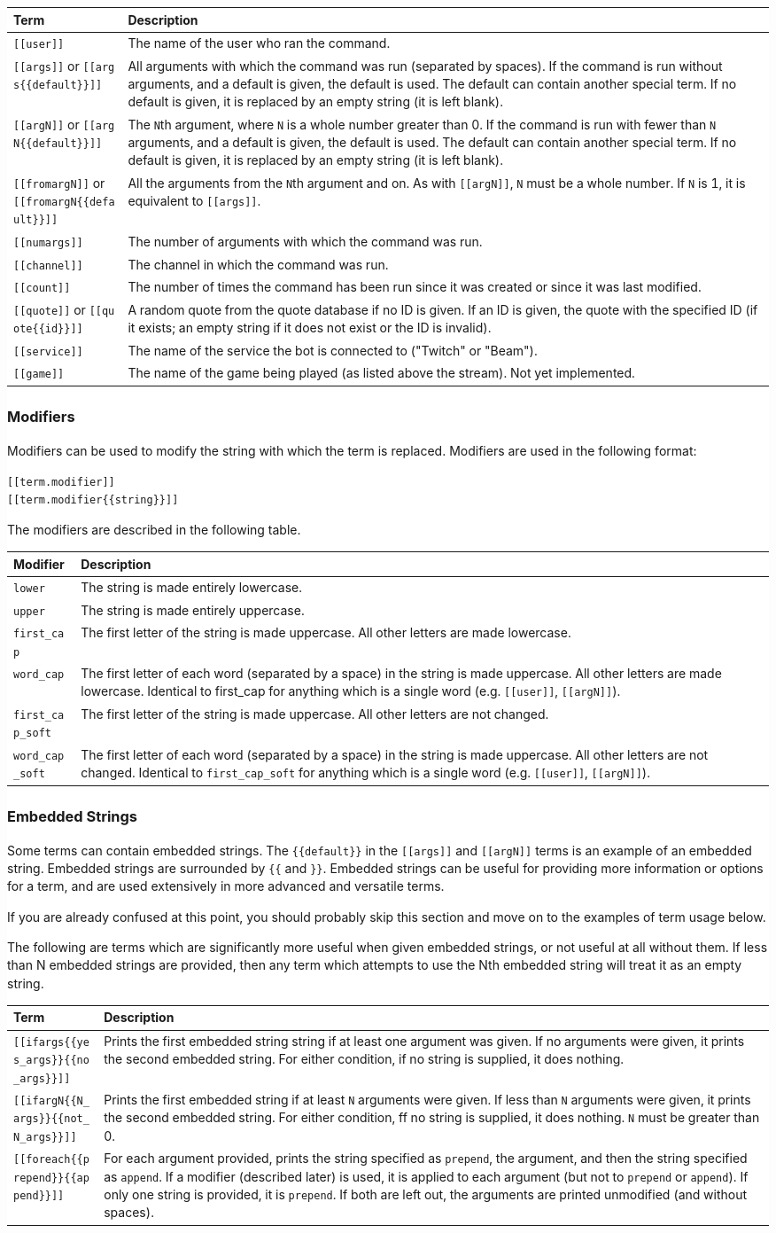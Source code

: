 | Term | Description |
|:-----|:------------|
|`[[user]]`|The name of the user who ran the command.|
|`[[args]]` or `[[args{{default}}]]`|All arguments with which the command was run (separated by spaces). If the command is run without arguments, and a default is given, the default is used. The default can contain another special term. If no default is given, it is replaced by an empty string (it is left blank).|
|`[[argN]]` or `[[argN{{default}}]]`|The `N`th argument, where `N` is a whole number greater than 0. If the command is run with fewer than `N` arguments, and a default is given, the default is used. The default can contain another special term. If no default is given, it is replaced by an empty string (it is left blank).|
|`[[fromargN]]` or `[[fromargN{{default}}]]`|All the arguments from the `N`th argument and on. As with `[[argN]]`, `N` must be a whole number. If `N` is 1, it is equivalent to `[[args]]`.|
|`[[numargs]]`|The number of arguments with which the command was run.|
|`[[channel]]`|The channel in which the command was run.|
|`[[count]]`|The number of times the command has been run since it was created or since it was last modified.|
|`[[quote]]` or `[[quote{{id}}]]`|A random quote from the quote database if no ID is given. If an ID is given, the quote with the specified ID (if it exists; an empty string if it does not exist or the ID is invalid).|
|`[[service]]`|The name of the service the bot is connected to ("Twitch" or "Beam").|
|`[[game]]`|The name of the game being played (as listed above the stream). Not yet implemented.|

### Modifiers

Modifiers can be used to modify the string with which the term is replaced. Modifiers are used in the following format:

```
[[term.modifier]]
[[term.modifier{{string}}]]
```

The modifiers are described in the following table.

| Modifier | Description |
|:---------|:------------|
|`lower`|The string is made entirely lowercase.|
|`upper`|The string is made entirely uppercase.|
|`first_cap`|The first letter of the string is made uppercase. All other letters are made lowercase.|
|`word_cap`|The first letter of each word (separated by a space) in the string is made uppercase. All other letters are made lowercase. Identical to first_cap for anything which is a single word (e.g. `[[user]]`, `[[argN]]`).|
|`first_cap_soft`|The first letter of the string is made uppercase. All other letters are not changed.|
|`word_cap_soft`|The first letter of each word (separated by a space)  in the string is made uppercase. All other letters are not changed. Identical to `first_cap_soft` for anything which is a single word (e.g. `[[user]]`, `[[argN]]`).|

### Embedded Strings

Some terms can contain embedded strings. The `{{default}}` in the `[[args]]` and `[[argN]]` terms is an example of an embedded string. Embedded strings are surrounded by `{{` and `}}`. Embedded strings can be useful for providing more information or options for a term, and are used extensively in more advanced and versatile terms.

If you are already confused at this point, you should probably skip this section and move on to the examples of term usage below.

The following are terms which are significantly more useful when given embedded strings, or not useful at all without them. If less than N embedded strings are provided, then any term which attempts to use the Nth embedded string will treat it as an empty string.

| Term | Description |
|:-----|:------------|
|`[[ifargs{{yes_args}}{{no_args}}]]`|Prints the first embedded string string if at least one argument was given. If no arguments were given, it prints the second embedded string. For either condition, if no string is supplied, it does nothing.|
|`[[ifargN{{N_args}}{{not_N_args}}]]`|Prints the first embedded string if at least `N` arguments were given. If less than `N` arguments were given, it prints the second embedded string. For either condition, ff no string is supplied, it does nothing. `N` must be greater than 0.|
|`[[foreach{{prepend}}{{append}}]]`|For each argument provided, prints the string specified as `prepend`, the argument, and then the string specified as `append`. If a modifier (described later) is used, it is applied to each argument (but not to `prepend` or `append`). If only one string is provided, it is `prepend`. If both are left out, the arguments are printed unmodified (and without spaces).|